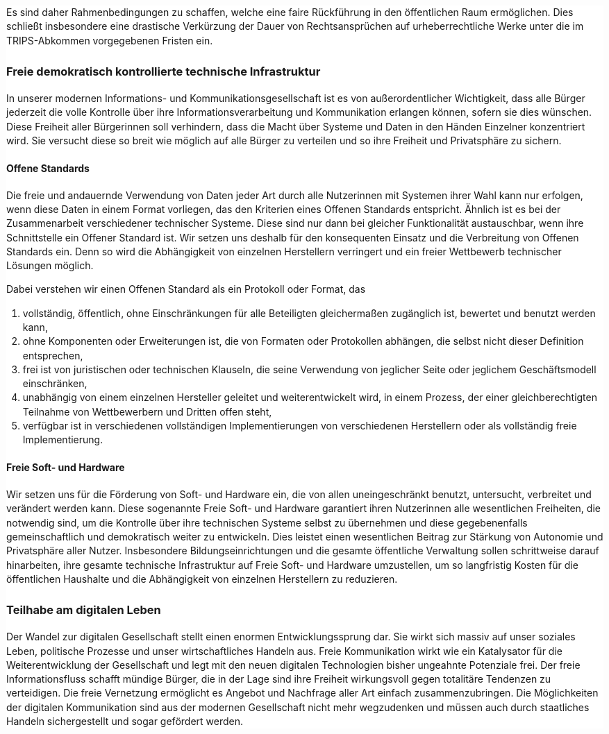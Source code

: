 Es sind daher Rahmenbedingungen zu schaffen, welche eine faire Rückführung in den öffentlichen Raum ermöglichen. Dies schließt insbesondere eine drastische Verkürzung der Dauer von Rechtsansprüchen auf urheberrechtliche Werke unter die im TRIPS-Abkommen vorgegebenen Fristen ein.

### Freie demokratisch kontrollierte technische Infrastruktur 

In unserer modernen Informations- und Kommunikationsgesellschaft ist es von außerordentlicher Wichtigkeit, dass alle Bürger jederzeit die volle Kontrolle über ihre Informationsverarbeitung und Kommunikation erlangen können, sofern sie dies wünschen. Diese Freiheit aller Bürgerinnen soll verhindern, dass die Macht über Systeme und Daten in den Händen Einzelner konzentriert wird. Sie versucht diese so breit wie möglich auf alle Bürger zu verteilen und so ihre Freiheit und Privatsphäre zu sichern.

#### Offene Standards

Die freie und andauernde Verwendung von Daten jeder Art durch alle Nutzerinnen mit Systemen ihrer Wahl kann nur erfolgen, wenn diese Daten in einem Format vorliegen, das den Kriterien eines Offenen Standards entspricht. Ähnlich ist es bei der Zusammenarbeit verschiedener technischer Systeme. Diese sind nur dann bei gleicher Funktionalität austauschbar, wenn ihre Schnittstelle ein Offener Standard ist. Wir setzen uns deshalb für den konsequenten Einsatz und die Verbreitung von Offenen Standards ein. Denn so wird die Abhängigkeit von einzelnen Herstellern verringert und ein freier Wettbewerb technischer Lösungen möglich.

Dabei verstehen wir einen Offenen Standard als ein Protokoll oder Format, das

1.  vollständig, öffentlich, ohne Einschränkungen für alle Beteiligten gleichermaßen zugänglich ist, bewertet und benutzt werden kann,
2.  ohne Komponenten oder Erweiterungen ist, die von Formaten oder Protokollen abhängen, die selbst nicht dieser Definition entsprechen,
3.  frei ist von juristischen oder technischen Klauseln, die seine Verwendung von jeglicher Seite oder jeglichem Geschäftsmodell einschränken,
4.  unabhängig von einem einzelnen Hersteller geleitet und weiterentwickelt wird, in einem Prozess, der einer gleichberechtigten Teilnahme von Wettbewerbern und Dritten offen steht,
5.  verfügbar ist in verschiedenen vollständigen Implementierungen von verschiedenen Herstellern oder als vollständig freie Implementierung.

#### Freie Soft- und Hardware 

Wir setzen uns für die Förderung von Soft- und Hardware ein, die von allen uneingeschränkt benutzt, untersucht, verbreitet und verändert werden kann. Diese sogenannte Freie Soft- und Hardware garantiert ihren Nutzerinnen alle wesentlichen Freiheiten, die notwendig sind, um die Kontrolle über ihre technischen Systeme selbst zu übernehmen und diese gegebenenfalls gemeinschaftlich und demokratisch weiter zu entwickeln. Dies leistet einen wesentlichen Beitrag zur Stärkung von Autonomie und Privatsphäre aller Nutzer. Insbesondere Bildungseinrichtungen und die gesamte öffentliche Verwaltung sollen schrittweise darauf hinarbeiten, ihre gesamte technische Infrastruktur auf Freie Soft- und Hardware umzustellen, um so langfristig Kosten für die öffentlichen Haushalte und die Abhängigkeit von einzelnen Herstellern zu reduzieren.

### Teilhabe am digitalen Leben

Der Wandel zur digitalen Gesellschaft stellt einen enormen Entwicklungssprung dar. Sie wirkt sich massiv auf unser soziales Leben, politische Prozesse und unser wirtschaftliches Handeln aus. Freie Kommunikation wirkt wie ein Katalysator für die Weiterentwicklung der Gesellschaft und legt mit den neuen digitalen Technologien bisher ungeahnte Potenziale frei. Der freie Informationsfluss schafft mündige Bürger, die in der Lage sind ihre Freiheit wirkungsvoll gegen totalitäre Tendenzen zu verteidigen. Die freie Vernetzung ermöglicht es Angebot und Nachfrage aller Art einfach zusammenzubringen. Die Möglichkeiten der digitalen Kommunikation sind aus der modernen Gesellschaft nicht mehr wegzudenken und müssen auch durch staatliches Handeln sichergestellt und sogar gefördert werden.
